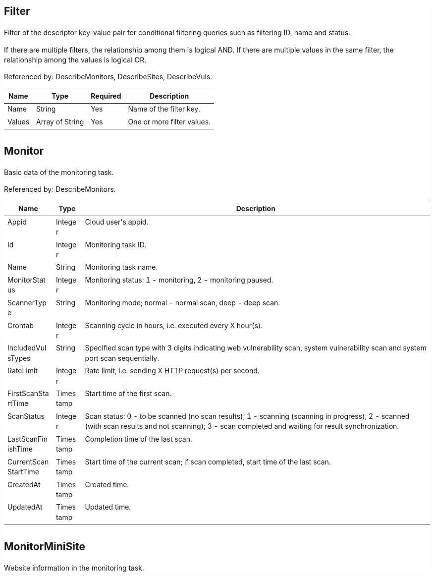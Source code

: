﻿## Filter
Filter of the descriptor key-value pair for conditional filtering queries such as filtering ID, name and status.

If there are multiple filters, the relationship among them is logical AND.
If there are multiple values ​​in the same filter, the relationship among the values ​​is logical OR.

Referenced by: DescribeMonitors, DescribeSites, DescribeVuls.

| Name | Type | Required | Description |
|------|------|----------|------|
| Name | String | Yes | Name of the filter key. |
| Values | Array of String | Yes | One or more filter values. |

## Monitor

Basic data of the monitoring task.

Referenced by: DescribeMonitors.

| Name | Type | Description |
|------|------|-------|
| Appid | Integer | Cloud user's appid. |
| Id | Integer | Monitoring task ID. |
| Name | String | Monitoring task name. |
| MonitorStatus | Integer | Monitoring status: 1 - monitoring, 2 - monitoring paused. |
| ScannerType | String | Monitoring mode; normal - normal scan, deep - deep scan. |
| Crontab | Integer | Scanning cycle in hours, i.e. executed every X hour(s). |
| IncludedVulsTypes | String | Specified scan type with 3 digits indicating web vulnerability scan, system vulnerability scan and system port scan sequentially. |
| RateLimit | Integer | Rate limit, i.e. sending X HTTP request(s) per second. |
| FirstScanStartTime | Timestamp | Start time of the first scan. |
| ScanStatus | Integer | Scan status: 0 - to be scanned (no scan results); 1 - scanning (scanning in progress); 2 - scanned (with scan results and not scanning); 3 - scan completed and waiting for result synchronization. |
| LastScanFinishTime | Timestamp | Completion time of the last scan. |
| CurrentScanStartTime | Timestamp | Start time of the current scan; if scan completed, start time of the last scan. |
| CreatedAt | Timestamp | Created time. |
| UpdatedAt | Timestamp | Updated time. |

## MonitorMiniSite

Website information in the monitoring task.
